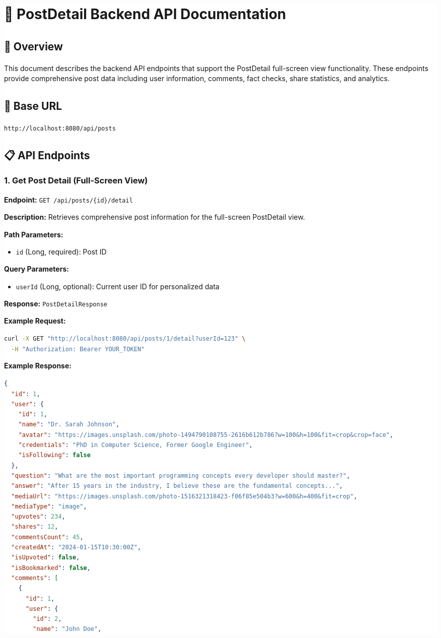 # 📡 PostDetail Backend API Documentation

## 🎯 Overview

This document describes the backend API endpoints that support the PostDetail full-screen view functionality. These endpoints provide comprehensive post data including user information, comments, fact checks, share statistics, and analytics.

## 🔗 Base URL

```
http://localhost:8080/api/posts
```

## 📋 API Endpoints

### 1. Get Post Detail (Full-Screen View)

**Endpoint:** `GET /api/posts/{id}/detail`

**Description:** Retrieves comprehensive post information for the full-screen PostDetail view.

**Path Parameters:**
- `id` (Long, required): Post ID

**Query Parameters:**
- `userId` (Long, optional): Current user ID for personalized data

**Response:** `PostDetailResponse`

**Example Request:**
```bash
curl -X GET "http://localhost:8080/api/posts/1/detail?userId=123" \
  -H "Authorization: Bearer YOUR_TOKEN"
```

**Example Response:**
```json
{
  "id": 1,
  "user": {
    "id": 1,
    "name": "Dr. Sarah Johnson",
    "avatar": "https://images.unsplash.com/photo-1494790108755-2616b612b786?w=100&h=100&fit=crop&crop=face",
    "credentials": "PhD in Computer Science, Former Google Engineer",
    "isFollowing": false
  },
  "question": "What are the most important programming concepts every developer should master?",
  "answer": "After 15 years in the industry, I believe these are the fundamental concepts...",
  "mediaUrl": "https://images.unsplash.com/photo-1516321318423-f06f85e504b3?w=600&h=400&fit=crop",
  "mediaType": "image",
  "upvotes": 234,
  "shares": 12,
  "commentsCount": 45,
  "createdAt": "2024-01-15T10:30:00Z",
  "isUpvoted": false,
  "isBookmarked": false,
  "comments": [
    {
      "id": 1,
      "user": {
        "id": 2,
        "name": "John Doe",
```